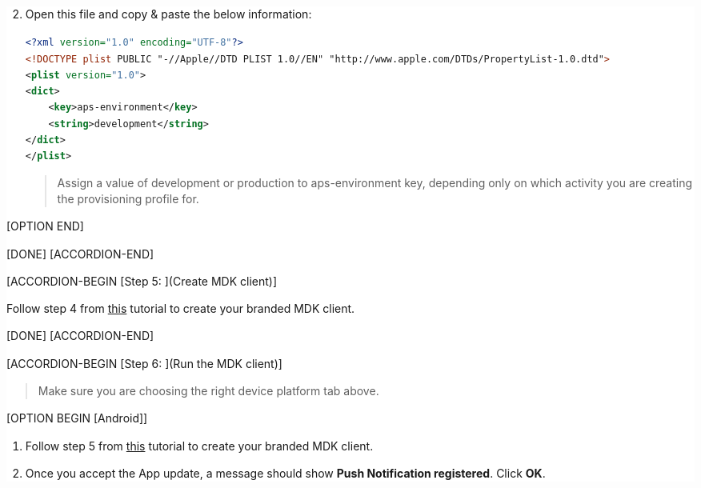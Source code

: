 2. Open this file and copy & paste the below information:

    ```XML
    <?xml version="1.0" encoding="UTF-8"?>
    <!DOCTYPE plist PUBLIC "-//Apple//DTD PLIST 1.0//EN" "http://www.apple.com/DTDs/PropertyList-1.0.dtd">
    <plist version="1.0">
    <dict>
    	<key>aps-environment</key>
    	<string>development</string>
    </dict>
    </plist>
    ```

    >Assign a value of development or production to aps-environment key, depending only on which activity you are creating the provisioning profile for.

[OPTION END]

[DONE]
[ACCORDION-END]

[ACCORDION-BEGIN [Step 5: ](Create MDK client)]

Follow step 4 from [this](cp-mobile-dev-kit-build-client) tutorial to create your branded MDK client.

[DONE]
[ACCORDION-END]

[ACCORDION-BEGIN [Step 6: ](Run the MDK client)]

>Make sure you are choosing the right device platform tab above.

[OPTION BEGIN [Android]]

1. Follow step 5 from [this](cp-mobile-dev-kit-build-client) tutorial to create your branded MDK client.

2. Once you accept the App update, a message should show **Push Notification registered**. Click **OK**.
